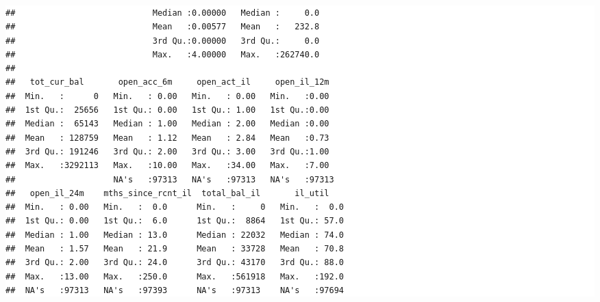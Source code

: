     ##                            Median :0.00000   Median :     0.0  
    ##                            Mean   :0.00577   Mean   :   232.8  
    ##                            3rd Qu.:0.00000   3rd Qu.:     0.0  
    ##                            Max.   :4.00000   Max.   :262740.0  
    ##                                                                
    ##   tot_cur_bal       open_acc_6m     open_act_il     open_il_12m   
    ##  Min.   :      0   Min.   : 0.00   Min.   : 0.00   Min.   :0.00   
    ##  1st Qu.:  25656   1st Qu.: 0.00   1st Qu.: 1.00   1st Qu.:0.00   
    ##  Median :  65143   Median : 1.00   Median : 2.00   Median :0.00   
    ##  Mean   : 128759   Mean   : 1.12   Mean   : 2.84   Mean   :0.73   
    ##  3rd Qu.: 191246   3rd Qu.: 2.00   3rd Qu.: 3.00   3rd Qu.:1.00   
    ##  Max.   :3292113   Max.   :10.00   Max.   :34.00   Max.   :7.00   
    ##                    NA's   :97313   NA's   :97313   NA's   :97313  
    ##   open_il_24m    mths_since_rcnt_il  total_bal_il       il_util     
    ##  Min.   : 0.00   Min.   :  0.0      Min.   :     0   Min.   :  0.0  
    ##  1st Qu.: 0.00   1st Qu.:  6.0      1st Qu.:  8864   1st Qu.: 57.0  
    ##  Median : 1.00   Median : 13.0      Median : 22032   Median : 74.0  
    ##  Mean   : 1.57   Mean   : 21.9      Mean   : 33728   Mean   : 70.8  
    ##  3rd Qu.: 2.00   3rd Qu.: 24.0      3rd Qu.: 43170   3rd Qu.: 88.0  
    ##  Max.   :13.00   Max.   :250.0      Max.   :561918   Max.   :192.0  
    ##  NA's   :97313   NA's   :97393      NA's   :97313    NA's   :97694  